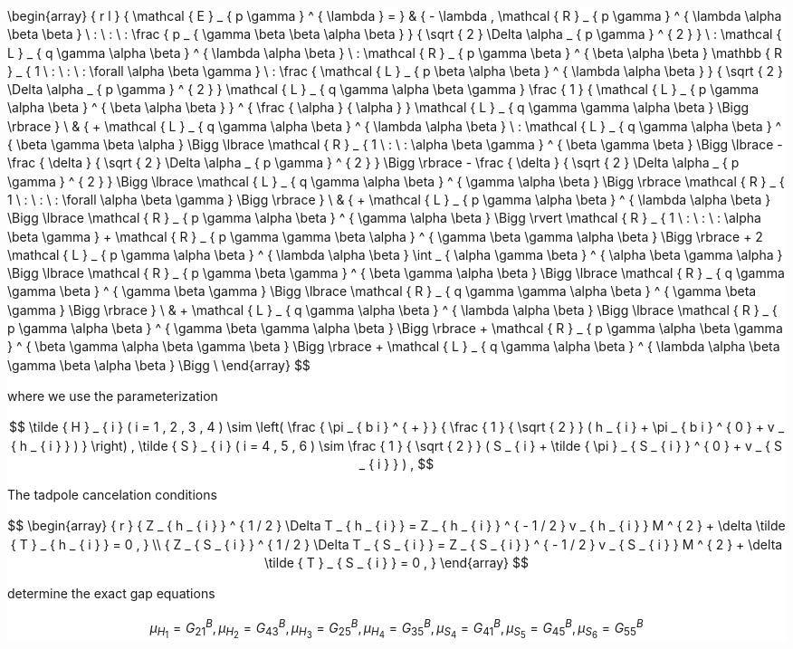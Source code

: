 \begin{array} { r l } { \mathcal { E } _ { p \gamma } ^ { \lambda } = } & { - \lambda , \mathcal { R } _ { p \gamma } ^ { \lambda \alpha \beta \beta } \ : \ : \ : \frac { p _ { \gamma \beta \beta \alpha \beta } } { \sqrt { 2 } \Delta \alpha _ { p \gamma } ^ { 2 } } \ : \mathcal { L } _ { q \gamma \alpha \beta } ^ { \lambda \alpha \beta } \ : \mathcal { R } _ { p \gamma \beta } ^ { \beta \alpha \beta } \mathbb { R } _ { 1  \ : \ : \ : \forall \alpha \beta \gamma } \ : \frac { \mathcal { L } _ { p \beta \alpha \beta } ^ { \lambda \alpha \beta } } { \sqrt { 2 } \Delta \alpha _ { p \gamma } ^ { 2 } }  \mathcal { L } _ { q \gamma \alpha \beta \gamma } \frac { 1 } { \mathcal { L } _ { p \gamma \alpha \beta } ^ { \beta \alpha \beta } }  ^ { \frac { \alpha } { \alpha } } \mathcal { L } _ { q \gamma \gamma \alpha \beta } \Bigg \rbrace } \\ & { + \mathcal { L } _ { q \gamma \alpha \beta } ^ { \lambda \alpha \beta } \ : \mathcal { L } _ { q \gamma \alpha \beta } ^ { \beta \gamma \beta \alpha } \Bigg \lbrace \mathcal { R } _ { 1  \ : \ : \alpha \beta \gamma } ^ { \beta \gamma \beta } \Bigg \lbrace - \frac { \delta } { \sqrt { 2 } \Delta \alpha _ { p \gamma } ^ { 2 } } \Bigg \rbrace - \frac { \delta } { \sqrt { 2 } \Delta \alpha _ { p \gamma } ^ { 2 } } \Bigg \lbrace \mathcal { L } _ { q \gamma \alpha \beta } ^ { \gamma \alpha \beta } \Bigg \rbrace \mathcal { R } _ { 1  \ : \ : \ : \forall \alpha \beta \gamma } \Bigg \rbrace } \\ & { + \mathcal { L } _ { p \gamma \alpha \beta } ^ { \lambda \alpha \beta } \Bigg \lbrace \mathcal { R } _ { p \gamma \alpha \beta } ^ { \gamma \alpha \beta } \Bigg \rvert \mathcal { R } _ { 1  \ : \ : \ : \alpha \beta \gamma } + \mathcal { R } _ { p \gamma \gamma \beta \alpha } ^ { \gamma \beta \gamma \alpha \beta } \Bigg \rbrace + 2 \mathcal { L } _ { p \gamma \alpha \beta } ^ { \lambda \alpha \beta } \int _ { \alpha \gamma \beta } ^ { \alpha \beta \gamma \alpha } \Bigg \lbrace \mathcal { R } _ { p \gamma \beta \gamma } ^ { \beta \gamma \alpha \beta } \Bigg \lbrace \mathcal { R } _ { q \gamma \gamma \beta } ^ { \gamma \beta \gamma } \Bigg \lbrace \mathcal { R } _ { q \gamma \gamma \alpha \beta } ^ { \gamma \beta \gamma } \Bigg \rbrace } \\ &  + \mathcal { L } _ { q \gamma \alpha \beta } ^ { \lambda \alpha \beta } \Bigg \lbrace \mathcal { R } _ { p \gamma \alpha \beta } ^ { \gamma \beta \gamma \alpha \beta } \Bigg \rbrace + \mathcal { R } _ { p \gamma \alpha \beta \gamma } ^ { \beta \gamma \alpha \beta \gamma \beta } \Bigg \rbrace + \mathcal { L } _ { q \gamma \alpha \beta } ^ { \lambda \alpha \beta \gamma \beta \alpha \beta } \Bigg \ \end{array}
$$

where we use the parameterization

$$
\tilde { H } _ { i } ( i = 1 , 2 , 3 , 4 ) \sim \left( \frac { \pi _ { b i } ^ { + } } { \frac { 1 } { \sqrt { 2 } } ( h _ { i } + \pi _ { b i } ^ { 0 } + v _ { h _ { i } } ) } \right) , \tilde { S } _ { i } ( i = 4 , 5 , 6 ) \sim \frac { 1 } { \sqrt { 2 } } ( S _ { i } + \tilde { \pi } _ { S _ { i } } ^ { 0 } + v _ { S _ { i } } ) ,
$$

The tadpole cancelation conditions

$$
\begin{array} { r } { Z _ { h _ { i } } ^ { 1 / 2 } \Delta T _ { h _ { i } } = Z _ { h _ { i } } ^ { - 1 / 2 } v _ { h _ { i } } M ^ { 2 } + \delta \tilde { T } _ { h _ { i } } = 0 , } \\ { Z _ { S _ { i } } ^ { 1 / 2 } \Delta T _ { S _ { i } } = Z _ { S _ { i } } ^ { - 1 / 2 } v _ { S _ { i } } M ^ { 2 } + \delta \tilde { T } _ { S _ { i } } = 0 , } \end{array}
$$

determine the exact gap equations

$$
\mu _ { H _ { 1 } } = G _ { 2 1 } ^ { B } , \mu _ { H _ { 2 } } = G _ { 4 3 } ^ { B } , \mu _ { H _ { 3 } } = G _ { 2 5 } ^ { B } , \mu _ { H _ { 4 } } = G _ { 3 5 } ^ { B } , \mu _ { S _ { 4 } } = G _ { 4 1 } ^ { B } , \mu _ { S _ { 5 } } = G _ { 4 5 } ^ { B } , \mu _ { S _ { 6 } } = G _ { 5 5 } ^ { B }
$$
